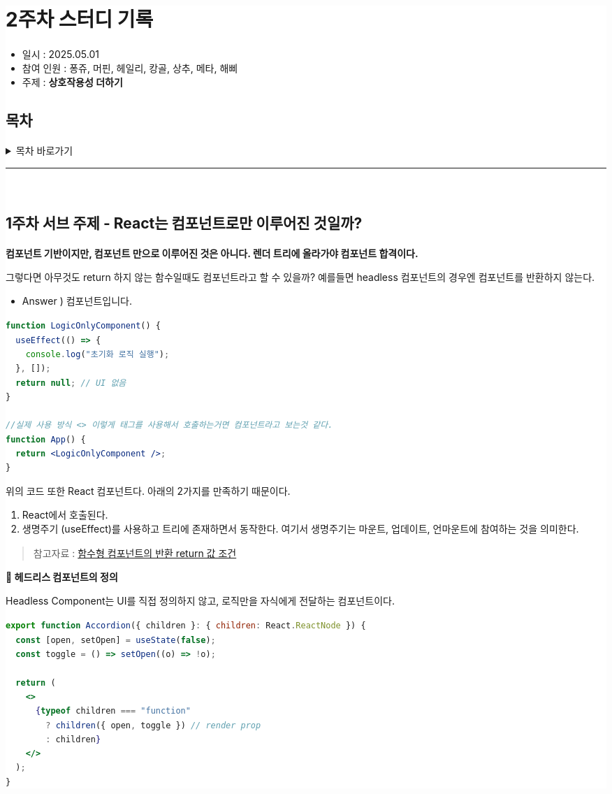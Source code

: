 # 2주차 스터디 기록

- 일시 : 2025.05.01
- 참여 인원 : 퐁쥬, 머핀, 헤일리, 캉골, 상추, 메타, 해삐
- 주제 : **상호작용성 더하기**

## 목차

<details><summary>목차 바로가기</summary></details>

---

<br/>

## 1주차 서브 주제 - React는 컴포넌트로만 이루어진 것일까?

**컴포넌트 기반이지만, 컴포넌트 만으로 이루어진 것은 아니다. 렌더 트리에 올라가야 컴포넌트 합격이다.**

그렇다면 아무것도 return 하지 않는 함수일때도 컴포넌트라고 할 수 있을까? 예를들면 headless 컴포넌트의 경우엔 컴포넌트를 반환하지 않는다.

- Answer ) 컴포넌트입니다.

```jsx
function LogicOnlyComponent() {
  useEffect(() => {
    console.log("초기화 로직 실행");
  }, []);
  return null; // UI 없음
}

//실제 사용 방식 <> 이렇게 태그를 사용해서 호출하는거면 컴포넌트라고 보는것 같다.
function App() {
  return <LogicOnlyComponent />;
}
```

위의 코드 또한 React 컴포넌트다. 아래의 2가지를 만족하기 때문이다.

1. React에서 호출된다.
2. 생명주기 (useEffect)를 사용하고 트리에 존재하면서 동작한다. 여기서 생명주기는 마운트, 업데이트, 언마운트에 참여하는 것을 의미한다.

> 참고자료 : [함수형 컴포넌트의 반환 return 값 조건](<https://dksek3050.tistory.com/136#%E2%9C%85%201.%20%EB%B0%98%EB%93%9C%EC%8B%9C%20%ED%95%98%EB%82%98%EC%9D%98%20%EB%A6%AC%EC%95%A1%ED%8A%B8%20%EC%97%98%EB%A6%AC%EB%A8%BC%ED%8A%B8(React%20Element)%EB%A5%BC%20%EB%B0%98%ED%99%98%ED%95%B4%EC%95%BC%20%ED%95%9C%EB%8B%A4.-1>)

**🔗 헤드리스 컴포넌트의 정의**

Headless Component는 UI를 직접 정의하지 않고, 로직만을 자식에게 전달하는 컴포넌트이다.

```jsx
export function Accordion({ children }: { children: React.ReactNode }) {
  const [open, setOpen] = useState(false);
  const toggle = () => setOpen((o) => !o);

  return (
    <>
      {typeof children === "function"
        ? children({ open, toggle }) // render prop
        : children}
    </>
  );
}
```
